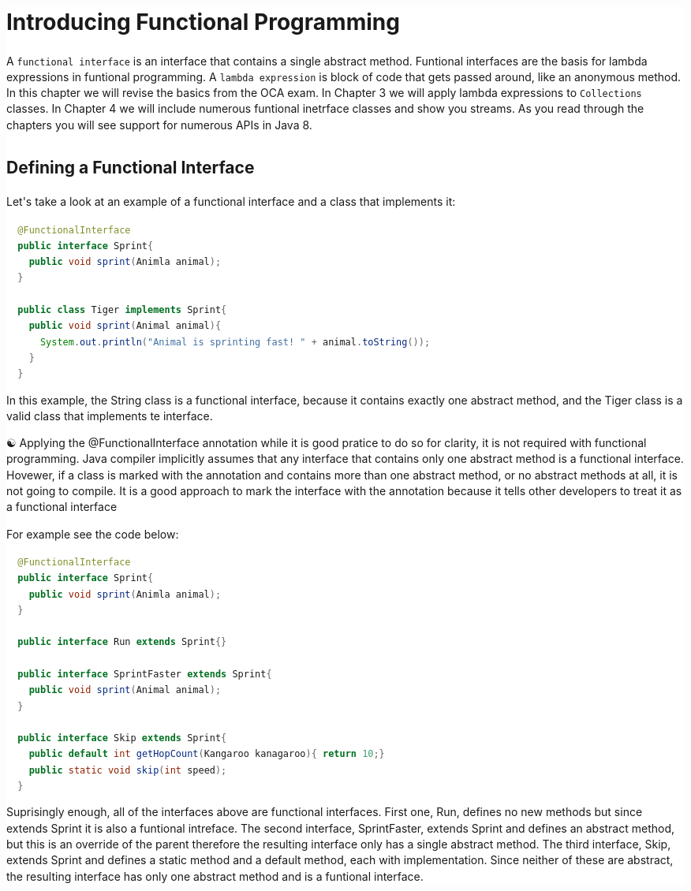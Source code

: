 # Introducing Functional Programming
A ```functional interface``` is an interface that contains a single abstract method. Funtional interfaces are the basis for lambda expressions in funtional programming. A ```lambda expression``` is block of code that gets passed around, like an anonymous method. In this chapter we will revise the basics from the OCA exam. In Chapter 3 we will apply lambda expressions to ```Collections``` classes. In Chapter 4 we will include numerous funtional inetrface classes and show you streams. As you read through the chapters you will see support for numerous APIs in Java 8.

## Defining a Functional Interface

Let's take a look at an example of a functional interface and a class that implements it:

```java
  @FunctionalInterface
  public interface Sprint{
    public void sprint(Animla animal);
  }
  
  public class Tiger implements Sprint{
    public void sprint(Animal animal){
      System.out.println("Animal is sprinting fast! " + animal.toString());
    }
  }
```
In this example, the String class is a functional interface, because it contains exactly one abstract method, and the Tiger class is a valid class that implements te interface.

:yin_yang: Applying the @FunctionalInterface annotation while it is good pratice to do so for clarity, it is not required with functional programming. Java compiler implicitly assumes that any interface that contains only one abstract method is a functional interface. Hovewer, if a class is marked with the annotation and contains more than one abstract method, or no abstract methods at all, it is not going to compile. It is a good approach to mark the interface with the annotation because it tells other developers to treat it as a functional interface

For example see the code below:

```java
  @FunctionalInterface
  public interface Sprint{
    public void sprint(Animla animal);
  }
  
  public interface Run extends Sprint{}
  
  public interface SprintFaster extends Sprint{
    public void sprint(Animal animal);
  }
  
  public interface Skip extends Sprint{
    public default int getHopCount(Kangaroo kanagaroo){ return 10;}
    public static void skip(int speed);
  }

```
Suprisingly enough, all of the interfaces above are functional interfaces. First one, Run, defines no new methods but since extends Sprint it is also a funtional intreface. The second interface, SprintFaster, extends Sprint and defines an abstract  method, but this is an override of the parent therefore the resulting interface only has a single abstract method. The third interface, Skip, extends Sprint and defines a static method and a default method, each with implementation. Since neither of these are abstract, the resulting interface has only one abstract method and is a funtional interface. 
